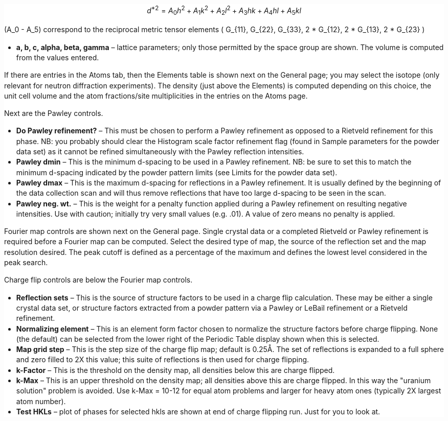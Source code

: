$$
d^{*2} = A_0h^2 + A_1 k^2 + A_2 l^2 + A_3 hk + A_4 hl + A_5 kl
$$

\(A_0 - A_5\) correspond to the reciprocal metric tensor elements \( G_{11}, G_{22}, G_{33}, 2 * G_{12}, 2 * G_{13}, 2 * G_{23} \)

* **a, b, c, alpha, beta, gamma** – lattice parameters; only those permitted by the space group are shown. The volume is computed from the values entered.

If there are entries in the Atoms tab, then the Elements table is shown next on the General page; you may select the isotope (only relevant for neutron diffraction experiments). The density (just above the Elements) is computed depending on this choice, the unit cell volume and the atom fractions/site multiplicities in the entries on the Atoms page.

Next are the Pawley controls.

* **Do Pawley refinement?** – This must be chosen to perform a Pawley refinement as opposed to a Rietveld refinement for this phase. NB: you probably should clear the Histogram scale factor refinement flag (found in Sample parameters for the powder data set) as it cannot be refined simultaneously with the Pawley reflection intensities.
* **Pawley dmin** – This is the minimum d-spacing to be used in a Pawley refinement. NB: be sure to set this to match the minimum d-spacing indicated by the powder pattern limits (see Limits for the powder data set).
* **Pawley dmax** – This is the maximum d-spacing for reflections in a Pawley refinement. It is usually defined by the beginning of the data collection scan and will thus remove reflections that have too large d-spacing to be seen in the scan.
* **Pawley neg. wt.** – This is the weight for a penalty function applied during a Pawley refinement on resulting negative intensities. Use with caution; initially try very small values (e.g. .01). A value of zero means no penalty is applied.

Fourier map controls are shown next on the General page. Single crystal data or a completed Rietveld or Pawley refinement is required before a Fourier map can be computed. Select the desired type of map, the source of the reflection set and the map resolution desired. The peak cutoff is defined as a percentage of the maximum and defines the lowest level considered in the peak search.

Charge flip controls are below the Fourier map controls.

* **Reflection sets** – This is the source of structure factors to be used in a charge flip calculation. These may be either a single crystal data set, or structure factors extracted from a powder pattern via a Pawley or LeBail refinement or a Rietveld refinement.
* **Normalizing element** – This is an element form factor chosen to normalize the structure factors before charge flipping. None (the default) can be selected from the lower right of the Periodic Table display shown when this is selected.
* **Map grid step** – This is the step size of the charge flip map; default is 0.25Å. The set of reflections is expanded to a full sphere and zero filled to 2X this value; this suite of reflections is then used for charge flipping.
* **k-Factor** – This is the threshold on the density map, all densities below this are charge flipped.
* **k-Max** – This is an upper threshold on the density map; all densities above this are charge flipped. In this way the "uranium solution" problem is avoided. Use k-Max = 10-12 for equal atom problems and larger for heavy atom ones (typically 2X largest atom number).
* **Test HKLs** – plot of phases for selected hkls are shown at end of charge flipping run. Just for you to look at.
